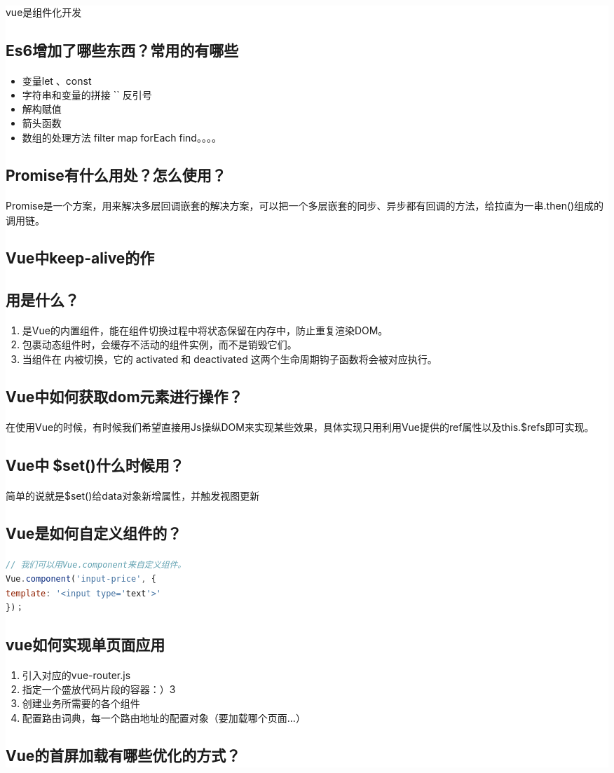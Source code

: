   vue是组件化开发

## Es6增加了哪些东西？常用的有哪些

- 变量let 、const
- 字符串和变量的拼接 `` 反引号
- 解构赋值
- 箭头函数
- 数组的处理方法 filter map forEach find。。。。

## Promise有什么用处？怎么使用？

Promise是一个方案，用来解决多层回调嵌套的解决方案，可以把一个多层嵌套的同步、异步都有回调的方法，给拉直为一串.then()组成的调用链。

## Vue中keep-alive的作

## 用是什么？

1. <keep-alive>是Vue的内置组件，能在组件切换过程中将状态保留在内存中，防止重复渲染DOM。
2. <keep-alive> 包裹动态组件时，会缓存不活动的组件实例，而不是销毁它们。
3. 当组件在 <keep-alive> 内被切换，它的 activated 和 deactivated 这两个生命周期钩子函数将会被对应执行。

## Vue中如何获取dom元素进行操作？

在使用Vue的时候，有时候我们希望直接用Js操纵DOM来实现某些效果，具体实现只用利用Vue提供的ref属性以及this.$refs即可实现。

## Vue中 $set()什么时候用？

简单的说就是$set()给data对象新增属性，并触发视图更新

## Vue是如何自定义组件的？

```js
// 我们可以用Vue.component来自定义组件。
Vue.component('input-price', {     
template: '<input type='text'>'
})；

```

## vue如何实现单页面应用

1. 引入对应的vue-router.js
2. 指定一个盛放代码片段的容器：<router-view></router-view>）3
3. 创建业务所需要的各个组件
4. 配置路由词典，每一个路由地址的配置对象（要加载哪个页面...）

## Vue的首屏加载有哪些优化的方式？
